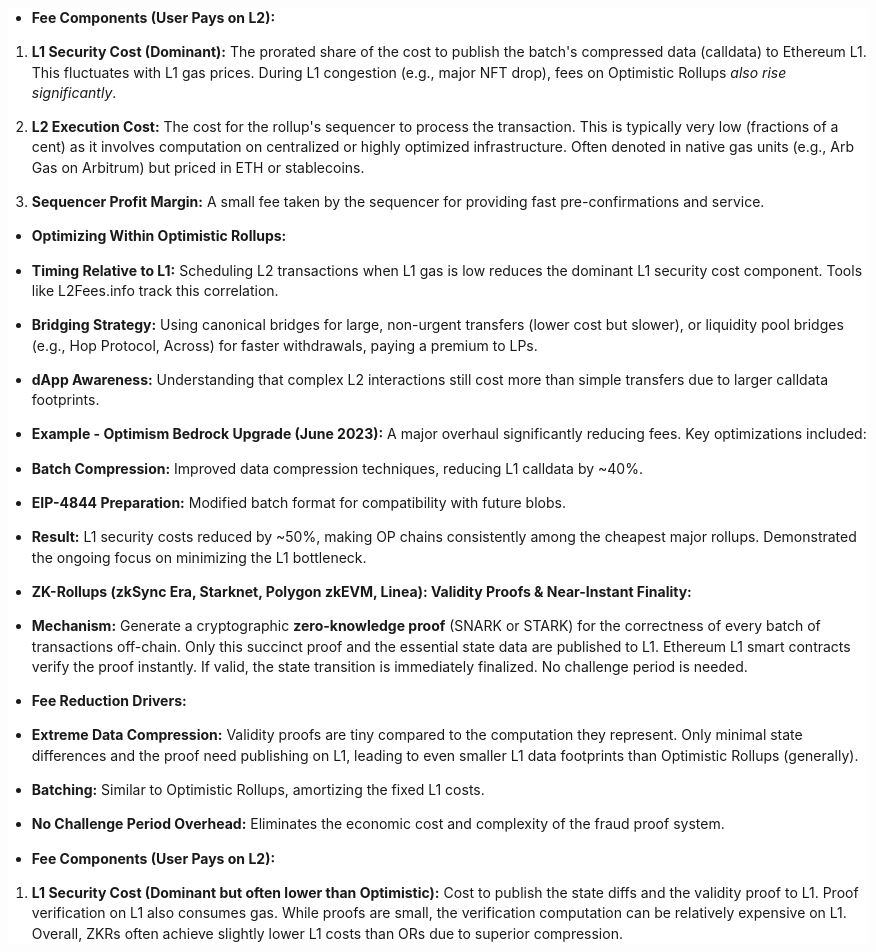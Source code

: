 *   **Fee Components (User Pays on L2):**

1.  **L1 Security Cost (Dominant):** The prorated share of the cost to publish the batch's compressed data (calldata) to Ethereum L1. This fluctuates with L1 gas prices. During L1 congestion (e.g., major NFT drop), fees on Optimistic Rollups *also rise significantly*.

2.  **L2 Execution Cost:** The cost for the rollup's sequencer to process the transaction. This is typically very low (fractions of a cent) as it involves computation on centralized or highly optimized infrastructure. Often denoted in native gas units (e.g., Arb Gas on Arbitrum) but priced in ETH or stablecoins.

3.  **Sequencer Profit Margin:** A small fee taken by the sequencer for providing fast pre-confirmations and service.

*   **Optimizing Within Optimistic Rollups:**

*   **Timing Relative to L1:** Scheduling L2 transactions when L1 gas is low reduces the dominant L1 security cost component. Tools like L2Fees.info track this correlation.

*   **Bridging Strategy:** Using canonical bridges for large, non-urgent transfers (lower cost but slower), or liquidity pool bridges (e.g., Hop Protocol, Across) for faster withdrawals, paying a premium to LPs.

*   **dApp Awareness:** Understanding that complex L2 interactions still cost more than simple transfers due to larger calldata footprints.

*   **Example - Optimism Bedrock Upgrade (June 2023):** A major overhaul significantly reducing fees. Key optimizations included:

*   **Batch Compression:** Improved data compression techniques, reducing L1 calldata by ~40%.

*   **EIP-4844 Preparation:** Modified batch format for compatibility with future blobs.

*   **Result:** L1 security costs reduced by ~50%, making OP chains consistently among the cheapest major rollups. Demonstrated the ongoing focus on minimizing the L1 bottleneck.

*   **ZK-Rollups (zkSync Era, Starknet, Polygon zkEVM, Linea): Validity Proofs & Near-Instant Finality:**

*   **Mechanism:** Generate a cryptographic **zero-knowledge proof** (SNARK or STARK) for the correctness of every batch of transactions off-chain. Only this succinct proof and the essential state data are published to L1. Ethereum L1 smart contracts verify the proof instantly. If valid, the state transition is immediately finalized. No challenge period is needed.

*   **Fee Reduction Drivers:**

*   **Extreme Data Compression:** Validity proofs are tiny compared to the computation they represent. Only minimal state differences and the proof need publishing on L1, leading to even smaller L1 data footprints than Optimistic Rollups (generally).

*   **Batching:** Similar to Optimistic Rollups, amortizing the fixed L1 costs.

*   **No Challenge Period Overhead:** Eliminates the economic cost and complexity of the fraud proof system.

*   **Fee Components (User Pays on L2):**

1.  **L1 Security Cost (Dominant but often lower than Optimistic):** Cost to publish the state diffs and the validity proof to L1. Proof verification on L1 also consumes gas. While proofs are small, the verification computation can be relatively expensive on L1. Overall, ZKRs often achieve slightly lower L1 costs than ORs due to superior compression.
